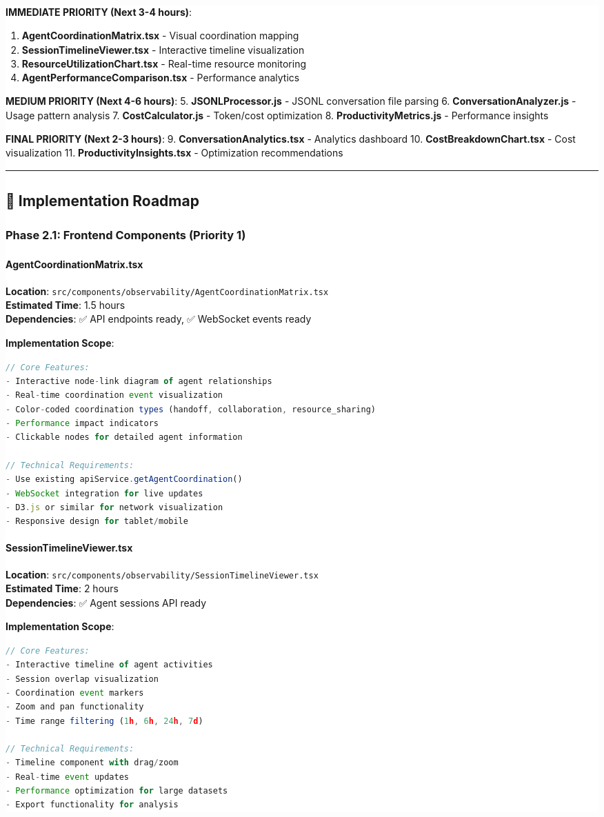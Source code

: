 **IMMEDIATE PRIORITY (Next 3-4 hours)**:
1. **AgentCoordinationMatrix.tsx** - Visual coordination mapping
2. **SessionTimelineViewer.tsx** - Interactive timeline visualization  
3. **ResourceUtilizationChart.tsx** - Real-time resource monitoring
4. **AgentPerformanceComparison.tsx** - Performance analytics

**MEDIUM PRIORITY (Next 4-6 hours)**:
5. **JSONLProcessor.js** - JSONL conversation file parsing
6. **ConversationAnalyzer.js** - Usage pattern analysis
7. **CostCalculator.js** - Token/cost optimization
8. **ProductivityMetrics.js** - Performance insights

**FINAL PRIORITY (Next 2-3 hours)**:
9. **ConversationAnalytics.tsx** - Analytics dashboard
10. **CostBreakdownChart.tsx** - Cost visualization
11. **ProductivityInsights.tsx** - Optimization recommendations

---

## 🎯 Implementation Roadmap

### **Phase 2.1: Frontend Components (Priority 1)**

#### **AgentCoordinationMatrix.tsx**
**Location**: `src/components/observability/AgentCoordinationMatrix.tsx`  
**Estimated Time**: 1.5 hours  
**Dependencies**: ✅ API endpoints ready, ✅ WebSocket events ready

**Implementation Scope**:
```typescript
// Core Features:
- Interactive node-link diagram of agent relationships
- Real-time coordination event visualization
- Color-coded coordination types (handoff, collaboration, resource_sharing)
- Performance impact indicators
- Clickable nodes for detailed agent information

// Technical Requirements:
- Use existing apiService.getAgentCoordination()
- WebSocket integration for live updates
- D3.js or similar for network visualization
- Responsive design for tablet/mobile
```

#### **SessionTimelineViewer.tsx**
**Location**: `src/components/observability/SessionTimelineViewer.tsx`  
**Estimated Time**: 2 hours  
**Dependencies**: ✅ Agent sessions API ready

**Implementation Scope**:
```typescript
// Core Features:
- Interactive timeline of agent activities
- Session overlap visualization
- Coordination event markers
- Zoom and pan functionality
- Time range filtering (1h, 6h, 24h, 7d)

// Technical Requirements:
- Timeline component with drag/zoom
- Real-time event updates
- Performance optimization for large datasets
- Export functionality for analysis
```
